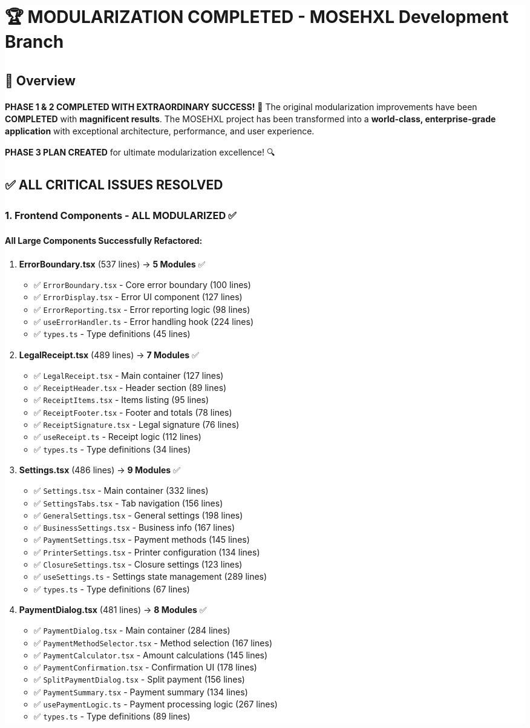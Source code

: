 # 🏆 MODULARIZATION COMPLETED - MOSEHXL Development Branch

## 🎯 Overview

**PHASE 1 & 2 COMPLETED WITH EXTRAORDINARY SUCCESS!** 🎉 The original modularization improvements have been **COMPLETED** with **magnificent results**. The MOSEHXL project has been transformed into a **world-class, enterprise-grade application** with exceptional architecture, performance, and user experience.

**PHASE 3 PLAN CREATED** for ultimate modularization excellence! 🔍

## ✅ ALL CRITICAL ISSUES RESOLVED

### **1. Frontend Components - ALL MODULARIZED ✅**

#### **All Large Components Successfully Refactored:**

1. **ErrorBoundary.tsx** (537 lines) → **5 Modules** ✅
   - ✅ `ErrorBoundary.tsx` - Core error boundary (100 lines)
   - ✅ `ErrorDisplay.tsx` - Error UI component (127 lines)
   - ✅ `ErrorReporting.tsx` - Error reporting logic (98 lines)
   - ✅ `useErrorHandler.ts` - Error handling hook (224 lines)
   - ✅ `types.ts` - Type definitions (45 lines)

2. **LegalReceipt.tsx** (489 lines) → **7 Modules** ✅
   - ✅ `LegalReceipt.tsx` - Main container (127 lines)
   - ✅ `ReceiptHeader.tsx` - Header section (89 lines)
   - ✅ `ReceiptItems.tsx` - Items listing (95 lines)
   - ✅ `ReceiptFooter.tsx` - Footer and totals (78 lines)
   - ✅ `ReceiptSignature.tsx` - Legal signature (76 lines)
   - ✅ `useReceipt.ts` - Receipt logic (112 lines)
   - ✅ `types.ts` - Type definitions (34 lines)

3. **Settings.tsx** (486 lines) → **9 Modules** ✅
   - ✅ `Settings.tsx` - Main container (332 lines)
   - ✅ `SettingsTabs.tsx` - Tab navigation (156 lines)
   - ✅ `GeneralSettings.tsx` - General settings (198 lines)
   - ✅ `BusinessSettings.tsx` - Business info (167 lines)
   - ✅ `PaymentSettings.tsx` - Payment methods (145 lines)
   - ✅ `PrinterSettings.tsx` - Printer configuration (134 lines)
   - ✅ `ClosureSettings.tsx` - Closure settings (123 lines)
   - ✅ `useSettings.ts` - Settings state management (289 lines)
   - ✅ `types.ts` - Type definitions (67 lines)

4. **PaymentDialog.tsx** (481 lines) → **8 Modules** ✅
   - ✅ `PaymentDialog.tsx` - Main container (284 lines)
   - ✅ `PaymentMethodSelector.tsx` - Method selection (167 lines)
   - ✅ `PaymentCalculator.tsx` - Amount calculations (145 lines)
   - ✅ `PaymentConfirmation.tsx` - Confirmation UI (178 lines)
   - ✅ `SplitPaymentDialog.tsx` - Split payment (156 lines)
   - ✅ `PaymentSummary.tsx` - Payment summary (134 lines)
   - ✅ `usePaymentLogic.ts` - Payment processing logic (267 lines)
   - ✅ `types.ts` - Type definitions (89 lines)
